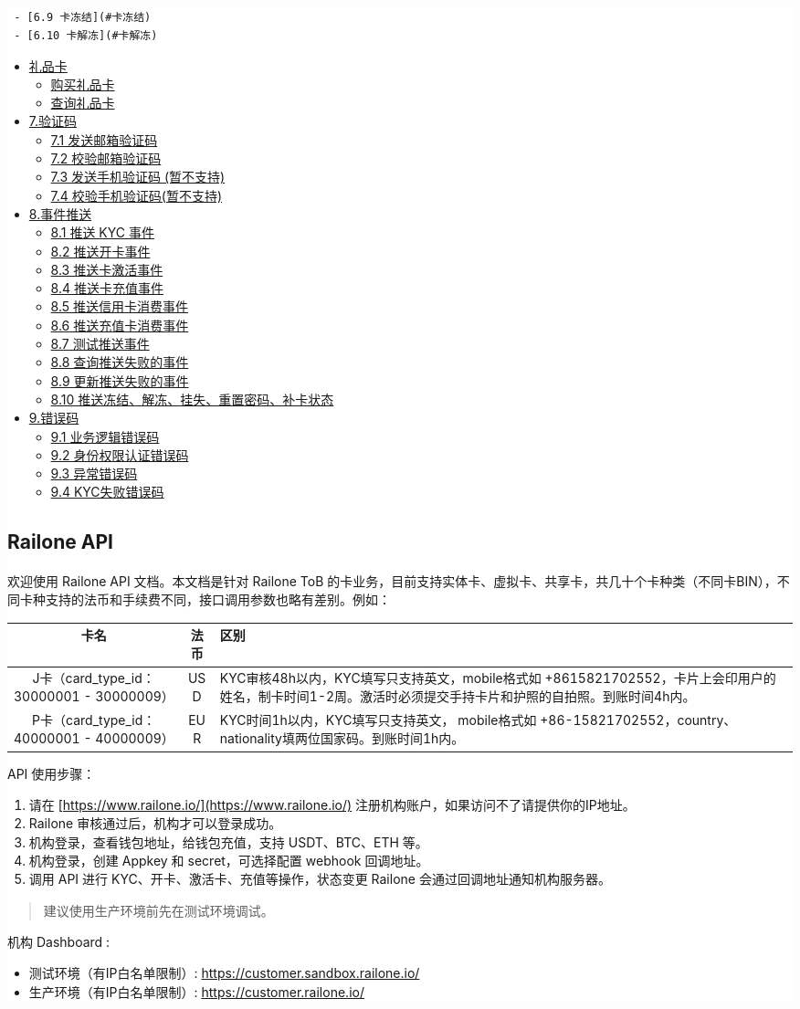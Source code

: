      - [6.9 卡冻结](#卡冻结)
     - [6.10 卡解冻](#卡解冻)
- [礼品卡](#礼品卡)
     - [购买礼品卡](#购买礼品卡)
     - [查询礼品卡](#查询礼品卡)
- [7.验证码](#验证码-不支持)
     - [7.1 发送邮箱验证码](#发送邮箱验证码)
     - [7.2 校验邮箱验证码](#校验邮箱验证码)
     - [7.3 发送手机验证码 (暂不支持)](#发送手机验证码-暂不支持-)
     - [7.4 校验手机验证码(暂不支持)](#校验手机验证码-暂不支持-)
- [8.事件推送](#事件推送)    
     - [8.1 推送 KYC 事件](#推送-KYC-事件)
     - [8.2 推送开卡事件](#推送开卡事件)
     - [8.3 推送卡激活事件](#推送卡激活事件)
     - [8.4 推送卡充值事件](#推送卡充值事件)
     - [8.5 推送信用卡消费事件](#推送信用卡消费事件)
     - [8.6 推送充值卡消费事件](#推送充值卡消费事件)
     - [8.7 测试推送事件](#测试推送事件)
     - [8.8 查询推送失败的事件](#查询推送失败的事件)
     - [8.9 更新推送失败的事件](#更新推送失败的事件)
     - [8.10 推送冻结、解冻、挂失、重置密码、补卡状态](#推送冻结-解冻-挂失-重置密码-补卡状态)
- [9.错误码](#错误码)
     - [9.1 业务逻辑错误码](#业务逻辑错误码)
     - [9.2 身份权限认证错误码](#身份权限认证错误码)
     - [9.3 异常错误码](#异常错误码)
     - [9.4 KYC失败错误码](#KYC失败错误码)

## Railone API

欢迎使用 Railone API 文档。本文档是针对 Railone ToB 的卡业务，目前支持实体卡、虚拟卡、共享卡，共几十个卡种类（不同卡BIN），不同卡种支持的法币和手续费不同，接口调用参数也略有差别。例如：


| 卡名 |  法币  |           区别            |
| :--------: | :----: | :------------------------------ |
|    J卡（card_type_id：30000001 - 30000009）     | USD | KYC审核48h以内，KYC填写只支持英文，mobile格式如 +8615821702552，卡片上会印用户的姓名，制卡时间1-2周。激活时必须提交手持卡片和护照的自拍照。到账时间4h内。 |
|   P卡（card_type_id：40000001 - 40000009）   | EUR       |         KYC时间1h以内，KYC填写只支持英文， mobile格式如 +86-15821702552，country、nationality填两位国家码。到账时间1h内。 |


API 使用步骤：

1. 请在 [https://www.railone.io/](https://www.railone.io/) 注册机构账户，如果访问不了请提供你的IP地址。
2. Railone 审核通过后，机构才可以登录成功。
3. 机构登录，查看钱包地址，给钱包充值，支持 USDT、BTC、ETH 等。
4. 机构登录，创建 Appkey 和 secret，可选择配置 webhook 回调地址。
5. 调用 API 进行 KYC、开卡、激活卡、充值等操作，状态变更 Railone 会通过回调地址通知机构服务器。

> 建议使用生产环境前先在测试环境调试。

机构 Dashboard :

* 测试环境（有IP白名单限制）: https://customer.sandbox.railone.io/
* 生产环境（有IP白名单限制）: https://customer.railone.io/
